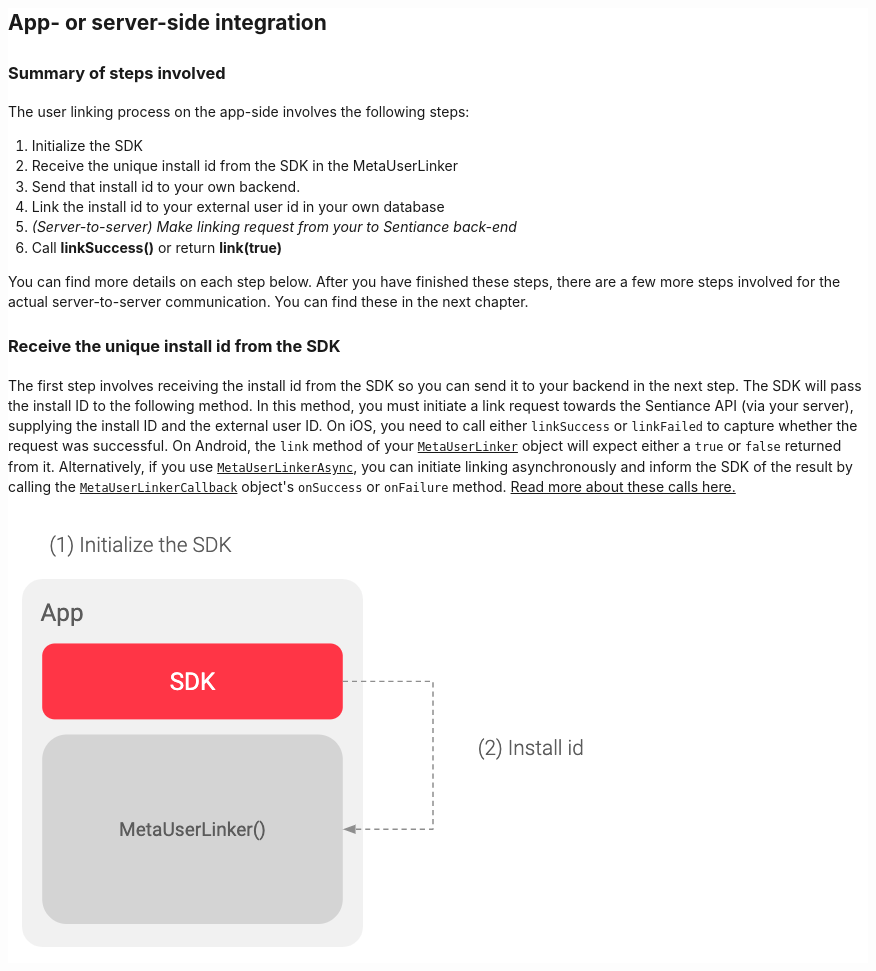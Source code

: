 ## **App- or server-side integration**

### **Summary of steps involved**

The user linking process on the app-side involves the following steps:

1. Initialize the SDK
2. Receive the unique install id from the SDK in the MetaUserLinker
3. Send that install id to your own backend.
4. Link the install id to your external user id in your own database
5. _\(Server-to-server\) Make linking request from your to Sentiance back-end_
6. Call **linkSuccess\(\)** or return **link\(true\)**

You can find more details on each step below. After you have finished these steps, there are a few more steps involved for the actual server-to-server communication. You can find these in the next chapter.  


### **Receive the unique install id from the SDK**

The first step involves receiving the install id from the SDK so you can send it to your backend in the next step. The SDK will pass the install ID to the following method. In this method, you must initiate a link request towards the Sentiance API \(via your server\), supplying the install ID and the external user ID. On iOS, you need to call either `linkSuccess` or `linkFailed` to capture whether the request was successful. On Android, the `link` method of your [`MetaUserLinker`](sdk/api-reference/android/metauserlinker.md) object will expect either a `true` or `false` returned from it. Alternatively, if you use [`MetaUserLinkerAsync`](sdk/api-reference/android/metauserlinkerasync.md), you can initiate linking asynchronously and inform the SDK of the result by calling the [`MetaUserLinkerCallback`](sdk/api-reference/android/metauserlinkercallback.md) object's `onSuccess` or `onFailure` method. [Read more about these calls here. ](https://docs.sentiance.com/sdk/appendix/user-linking#usage)

![Receive the install id from the SDK in the user MetaUserLinker\(\) method.](.gitbook/assets/screenshot-2020-05-04-at-18.38.38.png)
